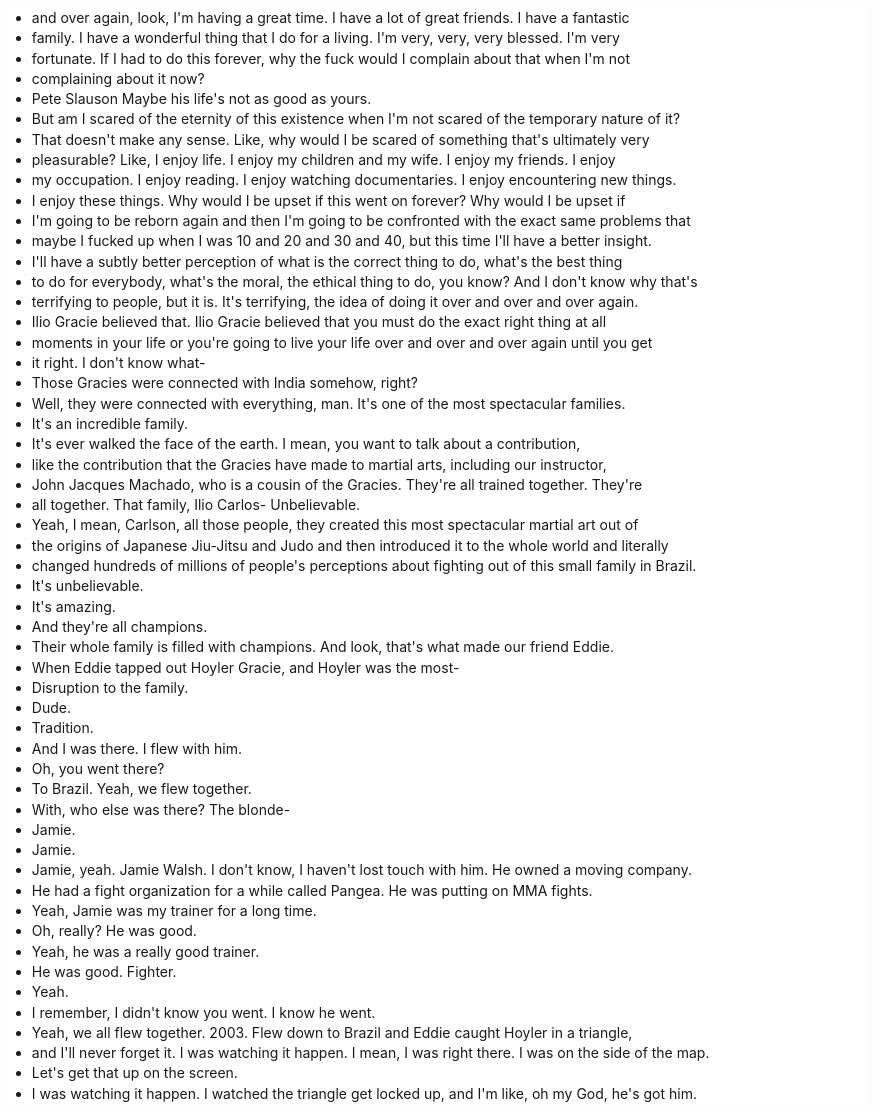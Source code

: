 *  and over again, look, I'm having a great time. I have a lot of great friends. I have a fantastic
*  family. I have a wonderful thing that I do for a living. I'm very, very, very blessed. I'm very
*  fortunate. If I had to do this forever, why the fuck would I complain about that when I'm not
*  complaining about it now?
*  Pete Slauson Maybe his life's not as good as yours.
*  But am I scared of the eternity of this existence when I'm not scared of the temporary nature of it?
*  That doesn't make any sense. Like, why would I be scared of something that's ultimately very
*  pleasurable? Like, I enjoy life. I enjoy my children and my wife. I enjoy my friends. I enjoy
*  my occupation. I enjoy reading. I enjoy watching documentaries. I enjoy encountering new things.
*  I enjoy these things. Why would I be upset if this went on forever? Why would I be upset if
*  I'm going to be reborn again and then I'm going to be confronted with the exact same problems that
*  maybe I fucked up when I was 10 and 20 and 30 and 40, but this time I'll have a better insight.
*  I'll have a subtly better perception of what is the correct thing to do, what's the best thing
*  to do for everybody, what's the moral, the ethical thing to do, you know? And I don't know why that's
*  terrifying to people, but it is. It's terrifying, the idea of doing it over and over and over again.
*  Ilio Gracie believed that. Ilio Gracie believed that you must do the exact right thing at all
*  moments in your life or you're going to live your life over and over and over again until you get
*  it right. I don't know what-
*  Those Gracies were connected with India somehow, right?
*  Well, they were connected with everything, man. It's one of the most spectacular families.
*  It's an incredible family.
*  It's ever walked the face of the earth. I mean, you want to talk about a contribution,
*  like the contribution that the Gracies have made to martial arts, including our instructor,
*  John Jacques Machado, who is a cousin of the Gracies. They're all trained together. They're
*  all together. That family, Ilio Carlos- Unbelievable.
*  Yeah, I mean, Carlson, all those people, they created this most spectacular martial art out of
*  the origins of Japanese Jiu-Jitsu and Judo and then introduced it to the whole world and literally
*  changed hundreds of millions of people's perceptions about fighting out of this small family in Brazil.
*  It's unbelievable.
*  It's amazing.
*  And they're all champions.
*  Their whole family is filled with champions. And look, that's what made our friend Eddie.
*  When Eddie tapped out Hoyler Gracie, and Hoyler was the most-
*  Disruption to the family.
*  Dude.
*  Tradition.
*  And I was there. I flew with him.
*  Oh, you went there?
*  To Brazil. Yeah, we flew together.
*  With, who else was there? The blonde-
*  Jamie.
*  Jamie.
*  Jamie, yeah. Jamie Walsh. I don't know, I haven't lost touch with him. He owned a moving company.
*  He had a fight organization for a while called Pangea. He was putting on MMA fights.
*  Yeah, Jamie was my trainer for a long time.
*  Oh, really? He was good.
*  Yeah, he was a really good trainer.
*  He was good. Fighter.
*  Yeah.
*  I remember, I didn't know you went. I know he went.
*  Yeah, we all flew together. 2003. Flew down to Brazil and Eddie caught Hoyler in a triangle,
*  and I'll never forget it. I was watching it happen. I mean, I was right there. I was on the side of the map.
*  Let's get that up on the screen.
*  I was watching it happen. I watched the triangle get locked up, and I'm like, oh my God, he's got him.